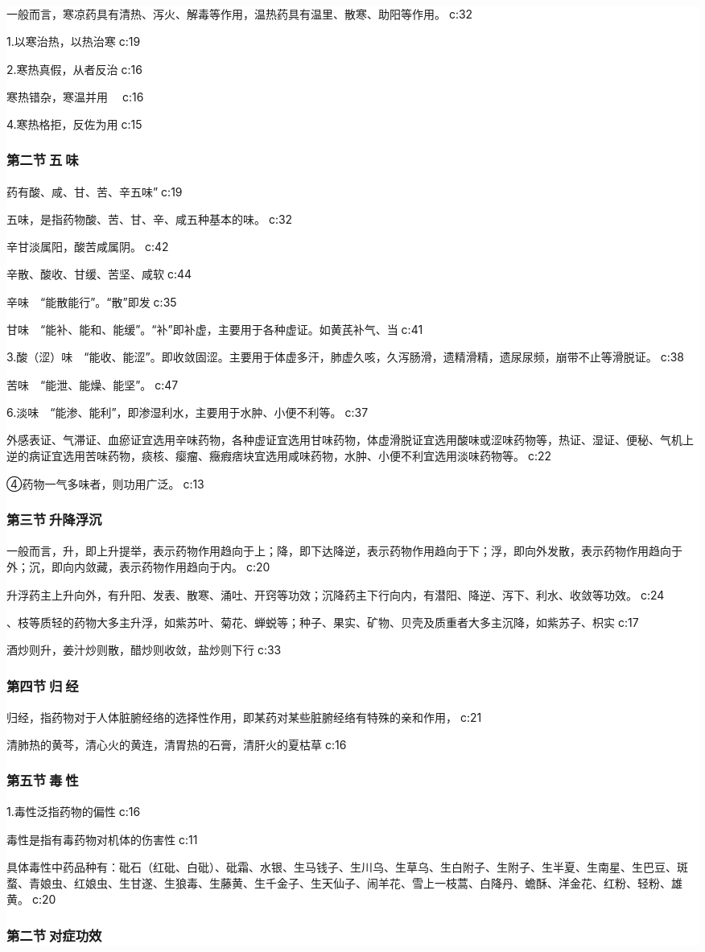 一般而言，寒凉药具有清热、泻火、解毒等作用，温热药具有温里、散寒、助阳等作用。 c:32

1.以寒治热，以热治寒 c:19

2.寒热真假，从者反治 c:16

寒热错杂，寒温并用　 c:16

4.寒热格拒，反佐为用 c:15

### 第二节 五 味

药有酸、咸、甘、苦、辛五味” c:19

五味，是指药物酸、苦、甘、辛、咸五种基本的味。 c:32

辛甘淡属阳，酸苦咸属阴。 c:42

辛散、酸收、甘缓、苦坚、咸软 c:44

辛味　“能散能行”。“散”即发 c:35

甘味　“能补、能和、能缓”。“补”即补虚，主要用于各种虚证。如黄芪补气、当 c:41

3.酸（涩）味　“能收、能涩”。即收敛固涩。主要用于体虚多汗，肺虚久咳，久泻肠滑，遗精滑精，遗尿尿频，崩带不止等滑脱证。 c:38

苦味　“能泄、能燥、能坚”。 c:47

6.淡味　“能渗、能利”，即渗湿利水，主要用于水肿、小便不利等。 c:37

外感表证、气滞证、血瘀证宜选用辛味药物，各种虚证宜选用甘味药物，体虚滑脱证宜选用酸味或涩味药物等，热证、湿证、便秘、气机上逆的病证宜选用苦味药物，痰核、瘿瘤、癥瘕痞块宜选用咸味药物，水肿、小便不利宜选用淡味药物等。 c:22

④药物一气多味者，则功用广泛。 c:13

### 第三节 升降浮沉

一般而言，升，即上升提举，表示药物作用趋向于上；降，即下达降逆，表示药物作用趋向于下；浮，即向外发散，表示药物作用趋向于外；沉，即向内敛藏，表示药物作用趋向于内。 c:20

升浮药主上升向外，有升阳、发表、散寒、涌吐、开窍等功效；沉降药主下行向内，有潜阳、降逆、泻下、利水、收敛等功效。 c:24

、枝等质轻的药物大多主升浮，如紫苏叶、菊花、蝉蜕等；种子、果实、矿物、贝壳及质重者大多主沉降，如紫苏子、枳实 c:17

酒炒则升，姜汁炒则散，醋炒则收敛，盐炒则下行 c:33

### 第四节 归 经

归经，指药物对于人体脏腑经络的选择性作用，即某药对某些脏腑经络有特殊的亲和作用， c:21

清肺热的黄芩，清心火的黄连，清胃热的石膏，清肝火的夏枯草 c:16

### 第五节 毒 性

1.毒性泛指药物的偏性 c:16

毒性是指有毒药物对机体的伤害性 c:11

具体毒性中药品种有：砒石（红砒、白砒）、砒霜、水银、生马钱子、生川乌、生草乌、生白附子、生附子、生半夏、生南星、生巴豆、斑蝥、青娘虫、红娘虫、生甘遂、生狼毒、生藤黄、生千金子、生天仙子、闹羊花、雪上一枝蒿、白降丹、蟾酥、洋金花、红粉、轻粉、雄黄。 c:20

### 第二节 对症功效
